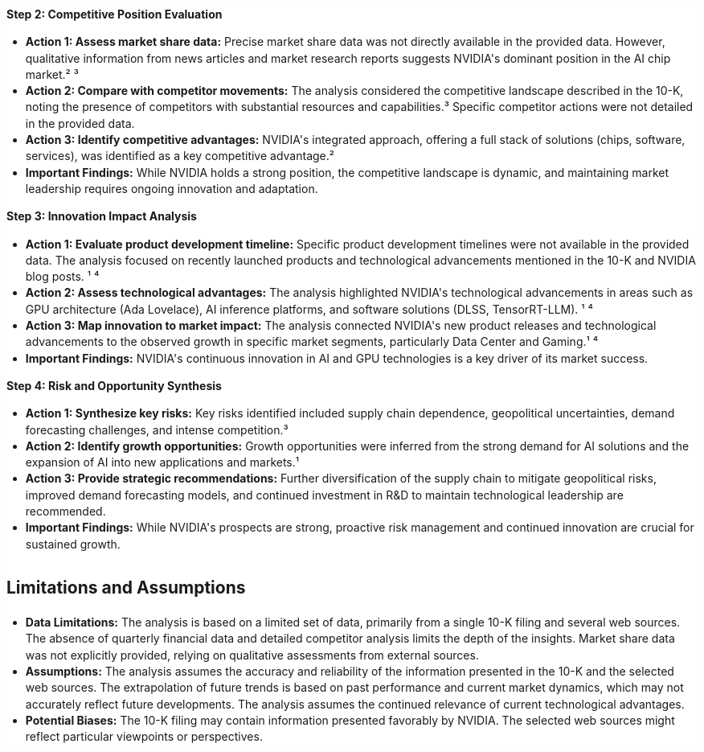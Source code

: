 
**Step 2: Competitive Position Evaluation**

* **Action 1: Assess market share data:**  Precise market share data was not directly available in the provided data.  However, qualitative information from news articles and market research reports suggests NVIDIA's dominant position in the AI chip market.² ³
* **Action 2: Compare with competitor movements:**  The analysis considered the competitive landscape described in the 10-K, noting the presence of competitors with substantial resources and capabilities.³  Specific competitor actions were not detailed in the provided data.
* **Action 3: Identify competitive advantages:** NVIDIA's integrated approach, offering a full stack of solutions (chips, software, services), was identified as a key competitive advantage.²
* **Important Findings:**  While NVIDIA holds a strong position, the competitive landscape is dynamic, and maintaining market leadership requires ongoing innovation and adaptation.

**Step 3: Innovation Impact Analysis**

* **Action 1: Evaluate product development timeline:**  Specific product development timelines were not available in the provided data.  The analysis focused on recently launched products and technological advancements mentioned in the 10-K and NVIDIA blog posts. ¹ ⁴
* **Action 2: Assess technological advantages:**  The analysis highlighted NVIDIA's technological advancements in areas such as GPU architecture (Ada Lovelace), AI inference platforms, and software solutions (DLSS, TensorRT-LLM). ¹ ⁴
* **Action 3: Map innovation to market impact:**  The analysis connected NVIDIA's new product releases and technological advancements to the observed growth in specific market segments, particularly Data Center and Gaming.¹ ⁴
* **Important Findings:**  NVIDIA's continuous innovation in AI and GPU technologies is a key driver of its market success.

**Step 4: Risk and Opportunity Synthesis**

* **Action 1: Synthesize key risks:**  Key risks identified included supply chain dependence, geopolitical uncertainties, demand forecasting challenges, and intense competition.³
* **Action 2: Identify growth opportunities:**  Growth opportunities were inferred from the strong demand for AI solutions and the expansion of AI into new applications and markets.¹
* **Action 3: Provide strategic recommendations:**  Further diversification of the supply chain to mitigate geopolitical risks, improved demand forecasting models, and continued investment in R&D to maintain technological leadership are recommended.
* **Important Findings:**  While NVIDIA's prospects are strong, proactive risk management and continued innovation are crucial for sustained growth.


## Limitations and Assumptions

* **Data Limitations:** The analysis is based on a limited set of data, primarily from a single 10-K filing and several web sources.  The absence of quarterly financial data and detailed competitor analysis limits the depth of the insights.  Market share data was not explicitly provided, relying on qualitative assessments from external sources.
* **Assumptions:**  The analysis assumes the accuracy and reliability of the information presented in the 10-K and the selected web sources.  The extrapolation of future trends is based on past performance and current market dynamics, which may not accurately reflect future developments.  The analysis assumes the continued relevance of current technological advantages.
* **Potential Biases:** The 10-K filing may contain information presented favorably by NVIDIA.  The selected web sources might reflect particular viewpoints or perspectives.

